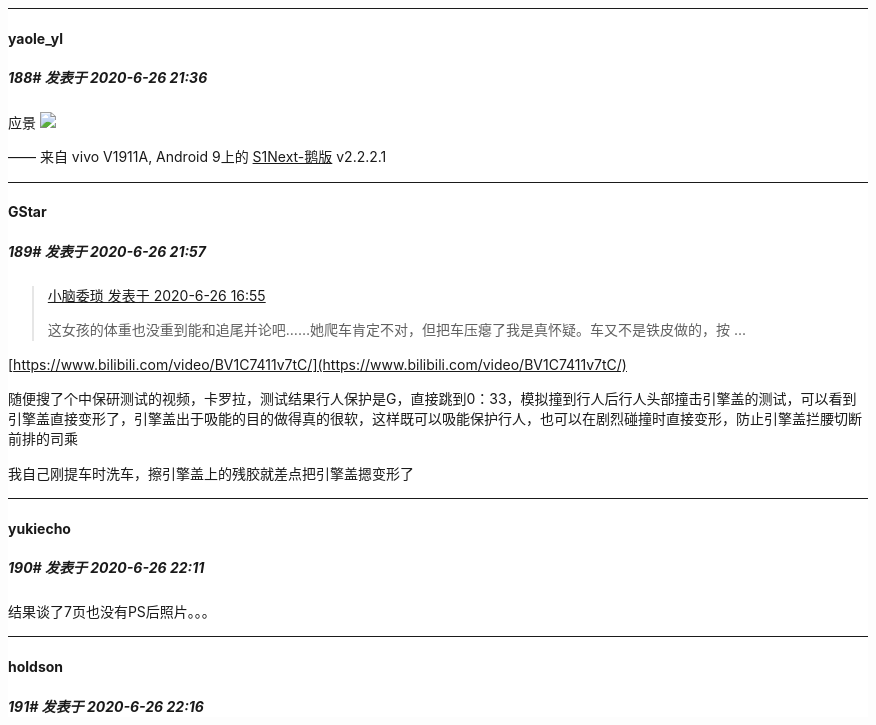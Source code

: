 

-----

####  yaole_yl  
##### 188#       发表于 2020-6-26 21:36




应景
<img src="https://p.sda1.dev/0/1876b88f3ecb694bab971f15f4204f1f/47f368df09c71aa0.jpg" referrerpolicy="no-referrer">

—— 来自 vivo V1911A, Android 9上的 [S1Next-鹅版](https://github.com/ykrank/S1-Next/releases) v2.2.2.1







-----

####  GStar  
##### 189#       发表于 2020-6-26 21:57



<blockquote><a href="httphttps://bbs.saraba1st.com/2b/forum.php?mod=redirect&amp;goto=findpost&amp;pid=47960777&amp;ptid=1944122" target="_blank">小脑委琐 发表于 2020-6-26 16:55</a>

这女孩的体重也没重到能和追尾并论吧……她爬车肯定不对，但把车压瘪了我是真怀疑。车又不是铁皮做的，按 ...</blockquote>
[https://www.bilibili.com/video/BV1C7411v7tC/](https://www.bilibili.com/video/BV1C7411v7tC/)

随便搜了个中保研测试的视频，卡罗拉，测试结果行人保护是G，直接跳到0：33，模拟撞到行人后行人头部撞击引擎盖的测试，可以看到引擎盖直接变形了，引擎盖出于吸能的目的做得真的很软，这样既可以吸能保护行人，也可以在剧烈碰撞时直接变形，防止引擎盖拦腰切断前排的司乘

我自己刚提车时洗车，擦引擎盖上的残胶就差点把引擎盖摁变形了







-----

####  yukiecho  
##### 190#       发表于 2020-6-26 22:11




结果谈了7页也没有PS后照片。。。







-----

####  holdson  
##### 191#       发表于 2020-6-26 22:16
